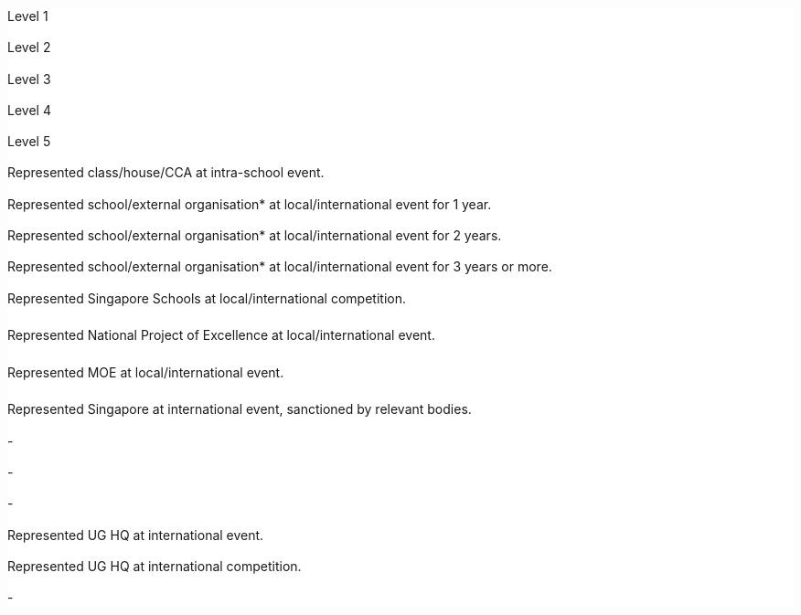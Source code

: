 <tr>
<th rowspan="1" colspan="1">
<p>Level 1</p>
</th>
<th rowspan="1" colspan="1">
<p>Level 2</p>
</th>
<th rowspan="1" colspan="1">
<p>Level 3</p>
</th>
<th rowspan="1" colspan="1">
<p>Level 4</p>
</th>
<th rowspan="1" colspan="1">
<p>Level 5</p>
</th>
</tr>
<tr>
<td rowspan="1" colspan="1">
<p>Represented class/house/CCA at intra-school event.</p>
</td>
<td rowspan="1" colspan="1">
<p>Represented school/external organisation* at local/international event
for 1 year.</p>
</td>
<td rowspan="1" colspan="1">
<p>Represented school/external organisation* at local/international event
for 2 years.</p>
</td>
<td rowspan="1" colspan="1">
<p>Represented school/external organisation* at local/international event
for 3 years or more.</p>
</td>
<td rowspan="1" colspan="1">
<p>Represented Singapore Schools at local/international competition.
<br>
<br>Represented National Project of Excellence at local/international event.
<br>
<br>Represented MOE at local/international event.
<br>
<br>Represented Singapore at international event, sanctioned by relevant bodies.</p>
</td>
</tr>
<tr>
<td rowspan="1" colspan="1">
<p>-</p>
</td>
<td rowspan="1" colspan="1">
<p>-</p>
</td>
<td rowspan="1" colspan="1">
<p>-</p>
</td>
<td rowspan="1" colspan="1">
<p>Represented UG HQ at international event.</p>
</td>
<td rowspan="1" colspan="1">
<p>Represented UG HQ at international competition.</p>
</td>
</tr>
<tr>
<td rowspan="1" colspan="1">
<p>-</p>
</td>